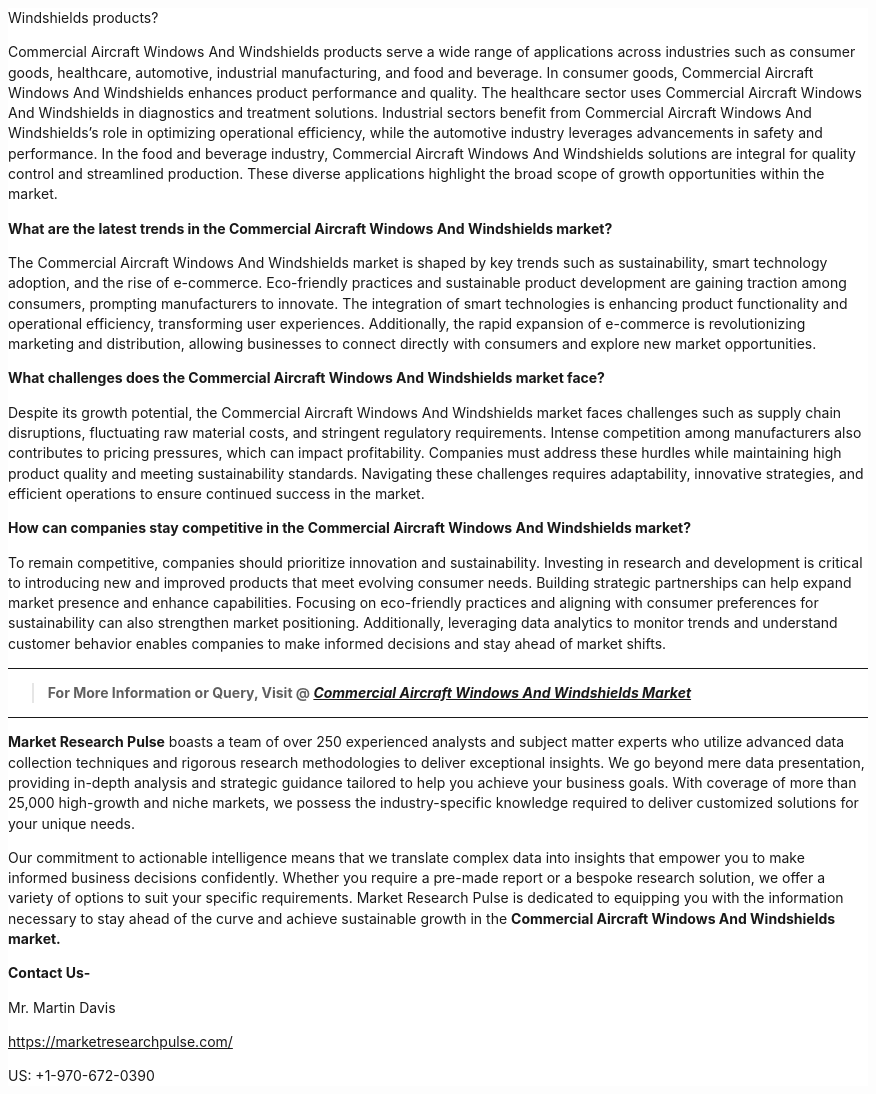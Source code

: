 Windshields products?</strong></p><p>Commercial Aircraft Windows And Windshields products serve a wide range of applications across industries such as consumer goods, healthcare, automotive, industrial manufacturing, and food and beverage. In consumer goods, Commercial Aircraft Windows And Windshields enhances product performance and quality. The healthcare sector uses Commercial Aircraft Windows And Windshields in diagnostics and treatment solutions. Industrial sectors benefit from Commercial Aircraft Windows And Windshields&rsquo;s role in optimizing operational efficiency, while the automotive industry leverages advancements in safety and performance. In the food and beverage industry, Commercial Aircraft Windows And Windshields solutions are integral for quality control and streamlined production. These diverse applications highlight the broad scope of growth opportunities within the market.</p><p><strong>What are the latest trends in the Commercial Aircraft Windows And Windshields market?</strong></p><p>The Commercial Aircraft Windows And Windshields market is shaped by key trends such as sustainability, smart technology adoption, and the rise of e-commerce. Eco-friendly practices and sustainable product development are gaining traction among consumers, prompting manufacturers to innovate. The integration of smart technologies is enhancing product functionality and operational efficiency, transforming user experiences. Additionally, the rapid expansion of e-commerce is revolutionizing marketing and distribution, allowing businesses to connect directly with consumers and explore new market opportunities.</p><p><strong>What challenges does the Commercial Aircraft Windows And Windshields market face?</strong></p><p>Despite its growth potential, the Commercial Aircraft Windows And Windshields market faces challenges such as supply chain disruptions, fluctuating raw material costs, and stringent regulatory requirements. Intense competition among manufacturers also contributes to pricing pressures, which can impact profitability. Companies must address these hurdles while maintaining high product quality and meeting sustainability standards. Navigating these challenges requires adaptability, innovative strategies, and efficient operations to ensure continued success in the market.</p><p><strong>How can companies stay competitive in the Commercial Aircraft Windows And Windshields market?</strong></p><p>To remain competitive, companies should prioritize innovation and sustainability. Investing in research and development is critical to introducing new and improved products that meet evolving consumer needs. Building strategic partnerships can help expand market presence and enhance capabilities. Focusing on eco-friendly practices and aligning with consumer preferences for sustainability can also strengthen market positioning. Additionally, leveraging data analytics to monitor trends and understand customer behavior enables companies to make informed decisions and stay ahead of market shifts.</p><hr /><blockquote><p><strong>For More Information or Query, Visit @&nbsp;<em><a href="https://marketresearchpulse.com/report/119576/commercial-aircraft-windows-and-windshields-market?utm_source=Linkedin&utm_medium=091">Commercial Aircraft Windows And Windshields Market</a></em></strong></p></blockquote><hr /><p><strong>Market Research Pulse</strong> boasts a team of over 250 experienced analysts and subject matter experts who utilize advanced data collection techniques and rigorous research methodologies to deliver exceptional insights. We go beyond mere data presentation, providing in-depth analysis and strategic guidance tailored to help you achieve your business goals. With coverage of more than 25,000 high-growth and niche markets, we possess the industry-specific knowledge required to deliver customized solutions for your unique needs.</p><p>Our commitment to actionable intelligence means that we translate complex data into insights that empower you to make informed business decisions confidently. Whether you require a pre-made report or a bespoke research solution, we offer a variety of options to suit your specific requirements. Market Research Pulse is dedicated to equipping you with the information necessary to stay ahead of the curve and achieve sustainable growth in the <strong>Commercial Aircraft Windows And Windshields market.</strong></p><p><strong>Contact Us-</strong></p><p>Mr. Martin Davis</p><p>https://marketresearchpulse.com/</p><p>US: +1-970-672-0390</p>
